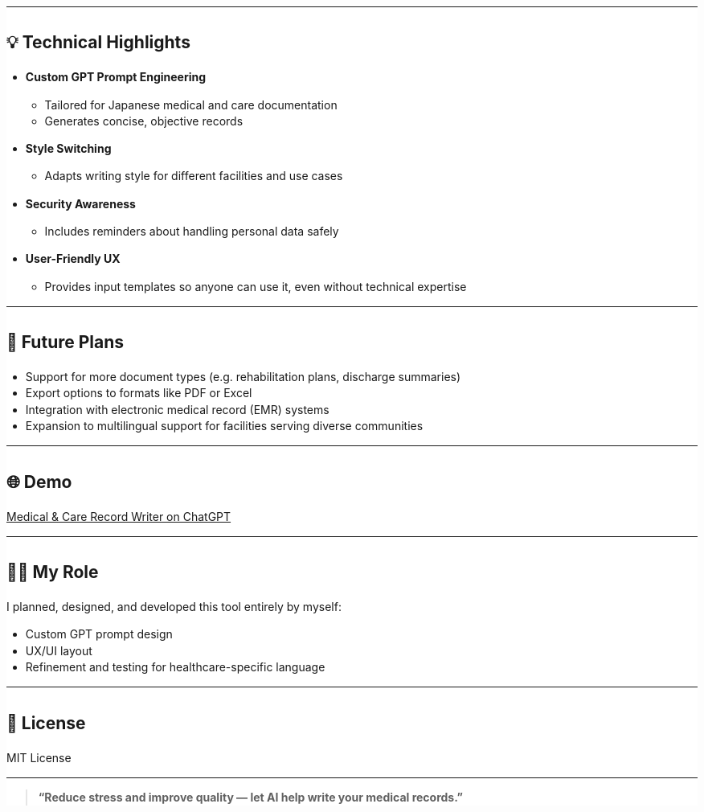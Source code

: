 

---

## 💡 Technical Highlights

- **Custom GPT Prompt Engineering**  
  - Tailored for Japanese medical and care documentation  
  - Generates concise, objective records

- **Style Switching**  
  - Adapts writing style for different facilities and use cases

- **Security Awareness**  
  - Includes reminders about handling personal data safely

- **User-Friendly UX**  
  - Provides input templates so anyone can use it, even without technical expertise

---

## 🔮 Future Plans

- Support for more document types (e.g. rehabilitation plans, discharge summaries)
- Export options to formats like PDF or Excel
- Integration with electronic medical record (EMR) systems
- Expansion to multilingual support for facilities serving diverse communities

---

## 🌐 Demo

[Medical & Care Record Writer on ChatGPT](https://chatgpt.com/g/g-686c82cfe2e88191a974d81037431cf7-yi-liao-jie-hu-xian-chang-noji-lu-wen-shu-zi-dong-sheng-cheng-asisutanto)

---

## 👨‍💻 My Role

I planned, designed, and developed this tool entirely by myself:

- Custom GPT prompt design
- UX/UI layout
- Refinement and testing for healthcare-specific language

---

## 📄 License

MIT License

---

> **“Reduce stress and improve quality — let AI help write your medical records.”**


